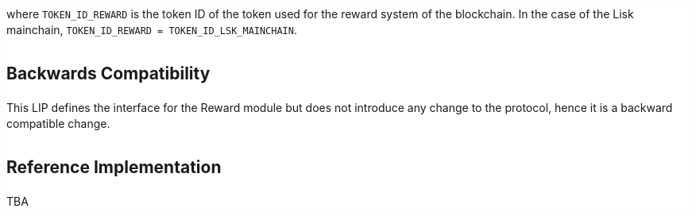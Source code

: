 where `TOKEN_ID_REWARD` is the token ID of the token used for the reward system of the blockchain. In the case of the Lisk mainchain, `TOKEN_ID_REWARD = TOKEN_ID_LSK_MAINCHAIN`.

## Backwards Compatibility

This LIP defines the interface for the Reward module but does not introduce any change to the protocol, hence it is a backward compatible change.

## Reference Implementation

TBA

[creative]: https://creativecommons.org/publicdomain/zero/1.0/
[block-schema-lip]: https://github.com/LiskHQ/lips/blob/main/proposals/lip-0055.md
[bft-module]: https://github.com/LiskHQ/lips/blob/main/proposals/lip-0058.md
[bft-module#specs]: https://github.com/LiskHQ/lips/blob/main/proposals/lip-0058.md#impliesmaximalprevotes
[random-module]: https://github.com/LiskHQ/lips/blob/main/proposals/lip-0046.md
[token-module]: https://github.com/LiskHQ/lips/blob/main/proposals/lip-0051.md
